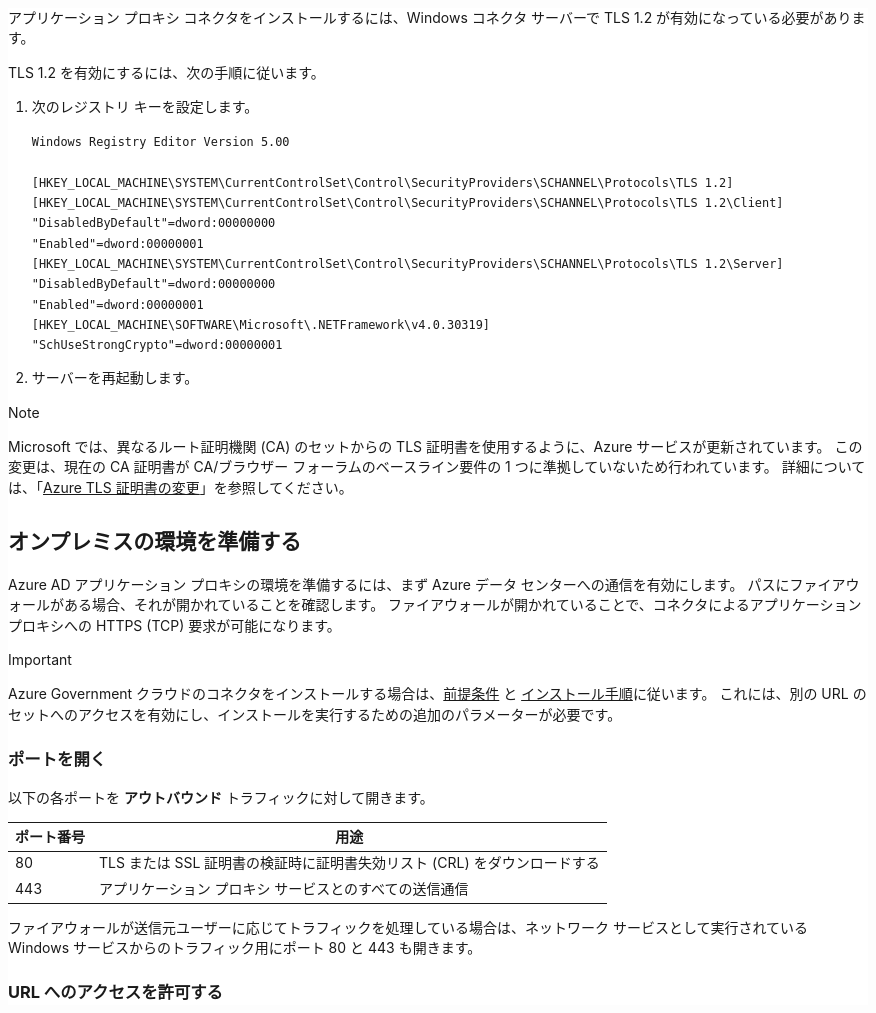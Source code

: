 アプリケーション プロキシ コネクタをインストールするには、Windows コネクタ サーバーで TLS 1.2 が有効になっている必要があります。

TLS 1.2 を有効にするには、次の手順に従います。

1. 次のレジストリ キーを設定します。

   ```
   Windows Registry Editor Version 5.00

   [HKEY_LOCAL_MACHINE\SYSTEM\CurrentControlSet\Control\SecurityProviders\SCHANNEL\Protocols\TLS 1.2]
   [HKEY_LOCAL_MACHINE\SYSTEM\CurrentControlSet\Control\SecurityProviders\SCHANNEL\Protocols\TLS 1.2\Client]
   "DisabledByDefault"=dword:00000000
   "Enabled"=dword:00000001
   [HKEY_LOCAL_MACHINE\SYSTEM\CurrentControlSet\Control\SecurityProviders\SCHANNEL\Protocols\TLS 1.2\Server]
   "DisabledByDefault"=dword:00000000
   "Enabled"=dword:00000001
   [HKEY_LOCAL_MACHINE\SOFTWARE\Microsoft\.NETFramework\v4.0.30319]
   "SchUseStrongCrypto"=dword:00000001
   ```

1. サーバーを再起動します。

> [!Note]
> Microsoft では、異なるルート証明機関 (CA) のセットからの TLS 証明書を使用するように、Azure サービスが更新されています。 この変更は、現在の CA 証明書が CA/ブラウザー フォーラムのベースライン要件の 1 つに準拠していないため行われています。 詳細については、「[Azure TLS 証明書の変更](../../security/fundamentals/tls-certificate-changes.md)」を参照してください。

## <a name="prepare-your-on-premises-environment"></a>オンプレミスの環境を準備する

Azure AD アプリケーション プロキシの環境を準備するには、まず Azure データ センターへの通信を有効にします。 パスにファイアウォールがある場合、それが開かれていることを確認します。 ファイアウォールが開かれていることで、コネクタによるアプリケーション プロキシへの HTTPS (TCP) 要求が可能になります。

> [!IMPORTANT]
> Azure Government クラウドのコネクタをインストールする場合は、[前提条件](../hybrid/reference-connect-government-cloud.md#allow-access-to-urls) と [インストール手順](../hybrid/reference-connect-government-cloud.md#install-the-agent-for-the-azure-government-cloud)に従います。 これには、別の URL のセットへのアクセスを有効にし、インストールを実行するための追加のパラメーターが必要です。

### <a name="open-ports"></a>ポートを開く

以下の各ポートを **アウトバウンド** トラフィックに対して開きます。

| ポート番号 | 用途 |
| ----------- | ------------------------------------------------------------ |
| 80          | TLS または SSL 証明書の検証時に証明書失効リスト (CRL) をダウンロードする |
| 443         | アプリケーション プロキシ サービスとのすべての送信通信 |

ファイアウォールが送信元ユーザーに応じてトラフィックを処理している場合は、ネットワーク サービスとして実行されている Windows サービスからのトラフィック用にポート 80 と 443 も開きます。

### <a name="allow-access-to-urls"></a>URL へのアクセスを許可する
